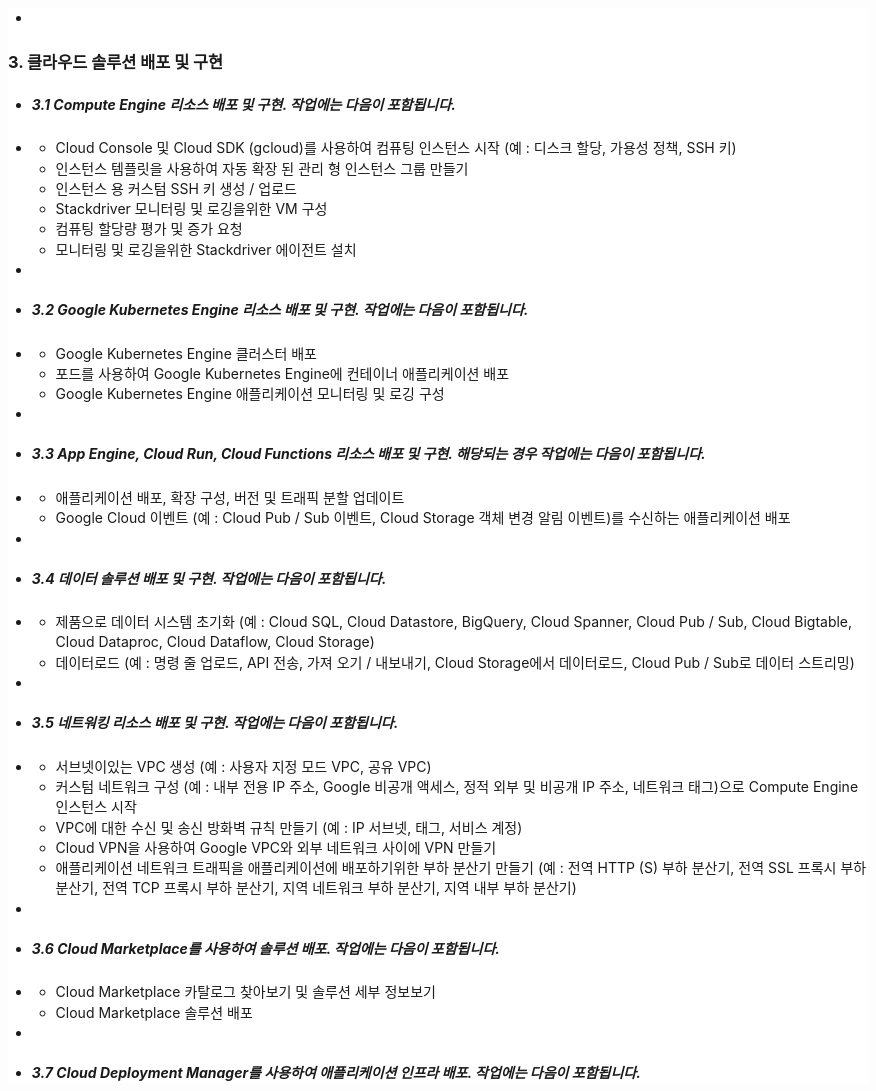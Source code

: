 - 

### 3. 클라우드 솔루션 배포 및 구현



- ##### 3.1 Compute Engine 리소스 배포 및 구현. 작업에는 다음이 포함됩니다.

- - Cloud Console 및 Cloud SDK (gcloud)를 사용하여 컴퓨팅 인스턴스 시작 (예 : 디스크 할당, 가용성 정책, SSH 키)
  - 인스턴스 템플릿을 사용하여 자동 확장 된 관리 형 인스턴스 그룹 만들기
  - 인스턴스 용 커스텀 SSH 키 생성 / 업로드
  - Stackdriver 모니터링 및 로깅을위한 VM 구성
  - 컴퓨팅 할당량 평가 및 증가 요청
  - 모니터링 및 로깅을위한 Stackdriver 에이전트 설치

- 

- ##### 3.2 Google Kubernetes Engine 리소스 배포 및 구현. 작업에는 다음이 포함됩니다.

- - Google Kubernetes Engine 클러스터 배포
  - 포드를 사용하여 Google Kubernetes Engine에 컨테이너 애플리케이션 배포
  - Google Kubernetes Engine 애플리케이션 모니터링 및 로깅 구성

- 

- ##### 3.3 App Engine, Cloud Run, Cloud Functions 리소스 배포 및 구현. 해당되는 경우 작업에는 다음이 포함됩니다.

- - 애플리케이션 배포, 확장 구성, 버전 및 트래픽 분할 업데이트
  - Google Cloud 이벤트 (예 : Cloud Pub / Sub 이벤트, Cloud Storage 객체 변경 알림 이벤트)를 수신하는 애플리케이션 배포

- 

- ##### 3.4 데이터 솔루션 배포 및 구현. 작업에는 다음이 포함됩니다.

- - 제품으로 데이터 시스템 초기화 (예 : Cloud SQL, Cloud Datastore, BigQuery, Cloud Spanner, Cloud Pub / Sub, Cloud Bigtable, Cloud Dataproc, Cloud Dataflow, Cloud Storage)
  - 데이터로드 (예 : 명령 줄 업로드, API 전송, 가져 오기 / 내보내기, Cloud Storage에서 데이터로드, Cloud Pub / Sub로 데이터 스트리밍)

- 

- ##### 3.5 네트워킹 리소스 배포 및 구현. 작업에는 다음이 포함됩니다.

- - 서브넷이있는 VPC 생성 (예 : 사용자 지정 모드 VPC, 공유 VPC)
  - 커스텀 네트워크 구성 (예 : 내부 전용 IP 주소, Google 비공개 액세스, 정적 외부 및 비공개 IP 주소, 네트워크 태그)으로 Compute Engine 인스턴스 시작
  - VPC에 대한 수신 및 송신 방화벽 규칙 만들기 (예 : IP 서브넷, 태그, 서비스 계정)
  - Cloud VPN을 사용하여 Google VPC와 외부 네트워크 사이에 VPN 만들기
  - 애플리케이션 네트워크 트래픽을 애플리케이션에 배포하기위한 부하 분산기 만들기 (예 : 전역 HTTP (S) 부하 분산기, 전역 SSL 프록시 부하 분산기, 전역 TCP 프록시 부하 분산기, 지역 네트워크 부하 분산기, 지역 내부 부하 분산기)

- 

- ##### 3.6 Cloud Marketplace를 사용하여 솔루션 배포. 작업에는 다음이 포함됩니다.

- - Cloud Marketplace 카탈로그 찾아보기 및 솔루션 세부 정보보기
  - Cloud Marketplace 솔루션 배포

- 

- ##### 3.7 Cloud Deployment Manager를 사용하여 애플리케이션 인프라 배포. 작업에는 다음이 포함됩니다.
